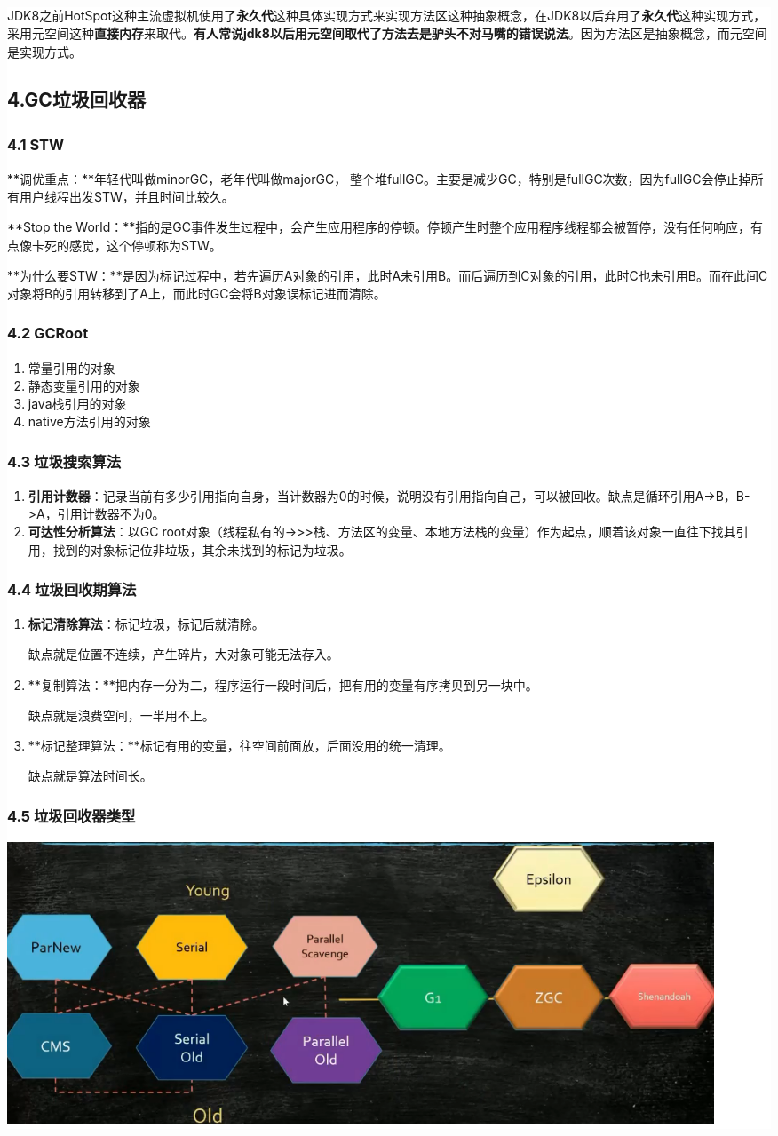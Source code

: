 JDK8之前HotSpot这种主流虚拟机使用了**永久代**这种具体实现方式来实现方法区这种抽象概念，在JDK8以后弃用了**永久代**这种实现方式，采用元空间这种**直接内存**来取代。**有人常说jdk8以后用元空间取代了方法去是驴头不对马嘴的错误说法**。因为方法区是抽象概念，而元空间是实现方式。

## 4.GC垃圾回收器

### 4.1 STW

**调优重点：**年轻代叫做minorGC，老年代叫做majorGC， 整个堆fullGC。主要是减少GC，特别是fullGC次数，因为fullGC会停止掉所有用户线程出发STW，并且时间比较久。

**Stop the World：**指的是GC事件发生过程中，会产生应用程序的停顿。停顿产生时整个应用程序线程都会被暂停，没有任何响应，有点像卡死的感觉，这个停顿称为STW。

**为什么要STW：**是因为标记过程中，若先遍历A对象的引用，此时A未引用B。而后遍历到C对象的引用，此时C也未引用B。而在此间C对象将B的引用转移到了A上，而此时GC会将B对象误标记进而清除。

### 4.2 GCRoot

1. 常量引用的对象
2. 静态变量引用的对象
3. java栈引用的对象
4. native方法引用的对象

### 4.3 垃圾搜索算法

1. **引用计数器**：记录当前有多少引用指向自身，当计数器为0的时候，说明没有引用指向自己，可以被回收。缺点是循环引用A->B，B->A，引用计数器不为0。
2. **可达性分析算法**：以GC root对象（线程私有的->>>栈、方法区的变量、本地方法栈的变量）作为起点，顺着该对象一直往下找其引用，找到的对象标记位非垃圾，其余未找到的标记为垃圾。

### 4.4 垃圾回收期算法

1. **标记清除算法**：标记垃圾，标记后就清除。

   缺点就是位置不连续，产生碎片，大对象可能无法存入。

2. **复制算法：**把内存一分为二，程序运行一段时间后，把有用的变量有序拷贝到另一块中。

   缺点就是浪费空间，一半用不上。

3. **标记整理算法：**标记有用的变量，往空间前面放，后面没用的统一清理。

   缺点就是算法时间长。

### 4.5 垃圾回收器类型

<img src="JavaSE.assets/image-20210913225647333.png" alt="image-20210913225647333" style="zoom: 80%;" />
